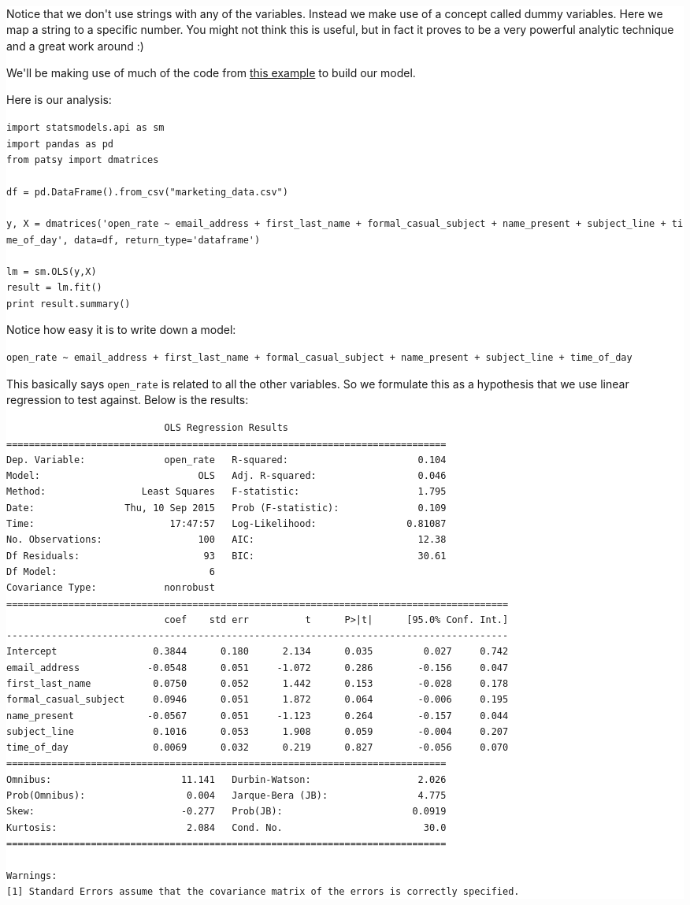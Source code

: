 Notice that we don't use strings with any of the variables. Instead we make use of a concept called dummy variables.  Here we map a string to a specific number.  You might not think this is useful, but in fact it proves to be a very powerful analytic technique and a great work around :)

We'll be making use of much of the code from [this example](http://statsmodels.sourceforge.net/devel/gettingstarted.html) to build our model.  

Here is our analysis:
```
import statsmodels.api as sm
import pandas as pd
from patsy import dmatrices

df = pd.DataFrame().from_csv("marketing_data.csv")

y, X = dmatrices('open_rate ~ email_address + first_last_name + formal_casual_subject + name_present + subject_line + time_of_day', data=df, return_type='dataframe')

lm = sm.OLS(y,X)
result = lm.fit()
print result.summary()
```

Notice how easy it is to write down a model:

`open_rate ~ email_address + first_last_name + formal_casual_subject + name_present + subject_line + time_of_day`

This basically says `open_rate` is related to all the other variables.  So we formulate this as a hypothesis that we use linear regression to test against.  Below is the results:

```
                            OLS Regression Results                            
==============================================================================
Dep. Variable:              open_rate   R-squared:                       0.104
Model:                            OLS   Adj. R-squared:                  0.046
Method:                 Least Squares   F-statistic:                     1.795
Date:                Thu, 10 Sep 2015   Prob (F-statistic):              0.109
Time:                        17:47:57   Log-Likelihood:                0.81087
No. Observations:                 100   AIC:                             12.38
Df Residuals:                      93   BIC:                             30.61
Df Model:                           6                                         
Covariance Type:            nonrobust                                         
=========================================================================================
                            coef    std err          t      P>|t|      [95.0% Conf. Int.]
-----------------------------------------------------------------------------------------
Intercept                 0.3844      0.180      2.134      0.035         0.027     0.742
email_address            -0.0548      0.051     -1.072      0.286        -0.156     0.047
first_last_name           0.0750      0.052      1.442      0.153        -0.028     0.178
formal_casual_subject     0.0946      0.051      1.872      0.064        -0.006     0.195
name_present             -0.0567      0.051     -1.123      0.264        -0.157     0.044
subject_line              0.1016      0.053      1.908      0.059        -0.004     0.207
time_of_day               0.0069      0.032      0.219      0.827        -0.056     0.070
==============================================================================
Omnibus:                       11.141   Durbin-Watson:                   2.026
Prob(Omnibus):                  0.004   Jarque-Bera (JB):                4.775
Skew:                          -0.277   Prob(JB):                       0.0919
Kurtosis:                       2.084   Cond. No.                         30.0
==============================================================================

Warnings:
[1] Standard Errors assume that the covariance matrix of the errors is correctly specified.
```
